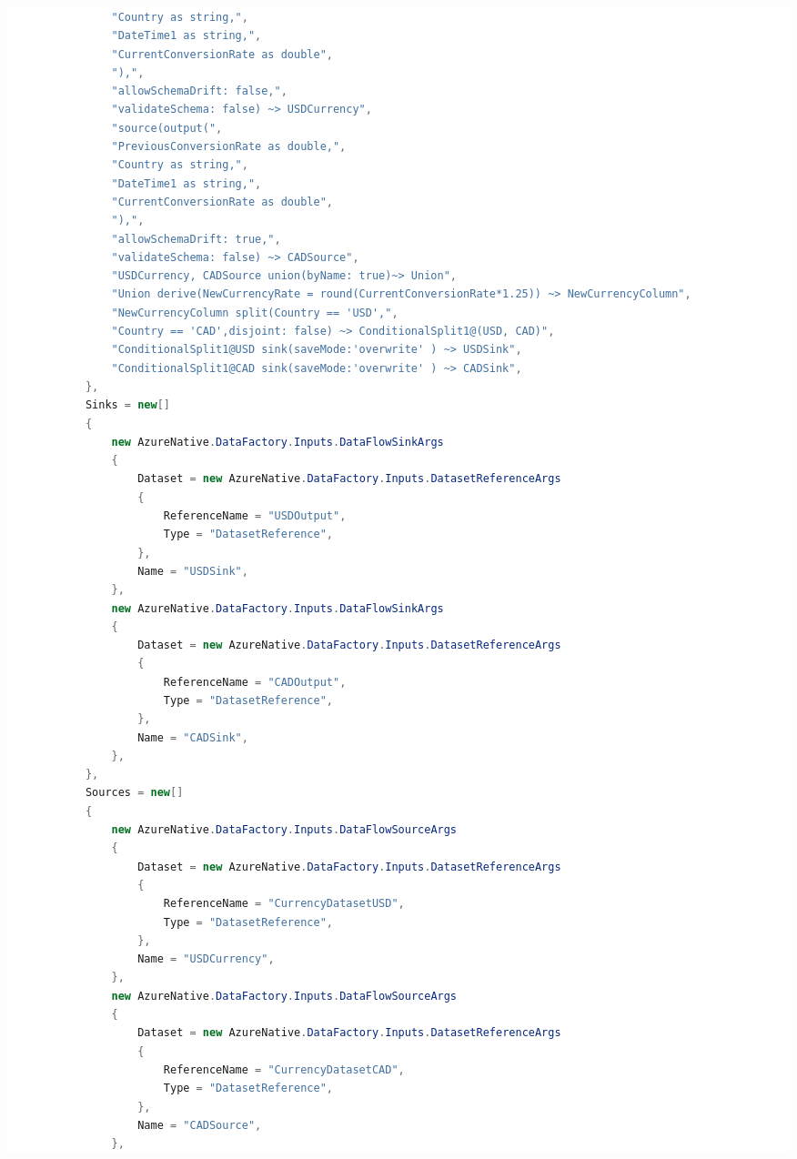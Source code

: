```csharp
                "Country as string,",
                "DateTime1 as string,",
                "CurrentConversionRate as double",
                "),",
                "allowSchemaDrift: false,",
                "validateSchema: false) ~> USDCurrency",
                "source(output(",
                "PreviousConversionRate as double,",
                "Country as string,",
                "DateTime1 as string,",
                "CurrentConversionRate as double",
                "),",
                "allowSchemaDrift: true,",
                "validateSchema: false) ~> CADSource",
                "USDCurrency, CADSource union(byName: true)~> Union",
                "Union derive(NewCurrencyRate = round(CurrentConversionRate*1.25)) ~> NewCurrencyColumn",
                "NewCurrencyColumn split(Country == 'USD',",
                "Country == 'CAD',disjoint: false) ~> ConditionalSplit1@(USD, CAD)",
                "ConditionalSplit1@USD sink(saveMode:'overwrite' ) ~> USDSink",
                "ConditionalSplit1@CAD sink(saveMode:'overwrite' ) ~> CADSink",
            },
            Sinks = new[]
            {
                new AzureNative.DataFactory.Inputs.DataFlowSinkArgs
                {
                    Dataset = new AzureNative.DataFactory.Inputs.DatasetReferenceArgs
                    {
                        ReferenceName = "USDOutput",
                        Type = "DatasetReference",
                    },
                    Name = "USDSink",
                },
                new AzureNative.DataFactory.Inputs.DataFlowSinkArgs
                {
                    Dataset = new AzureNative.DataFactory.Inputs.DatasetReferenceArgs
                    {
                        ReferenceName = "CADOutput",
                        Type = "DatasetReference",
                    },
                    Name = "CADSink",
                },
            },
            Sources = new[]
            {
                new AzureNative.DataFactory.Inputs.DataFlowSourceArgs
                {
                    Dataset = new AzureNative.DataFactory.Inputs.DatasetReferenceArgs
                    {
                        ReferenceName = "CurrencyDatasetUSD",
                        Type = "DatasetReference",
                    },
                    Name = "USDCurrency",
                },
                new AzureNative.DataFactory.Inputs.DataFlowSourceArgs
                {
                    Dataset = new AzureNative.DataFactory.Inputs.DatasetReferenceArgs
                    {
                        ReferenceName = "CurrencyDatasetCAD",
                        Type = "DatasetReference",
                    },
                    Name = "CADSource",
                },
```